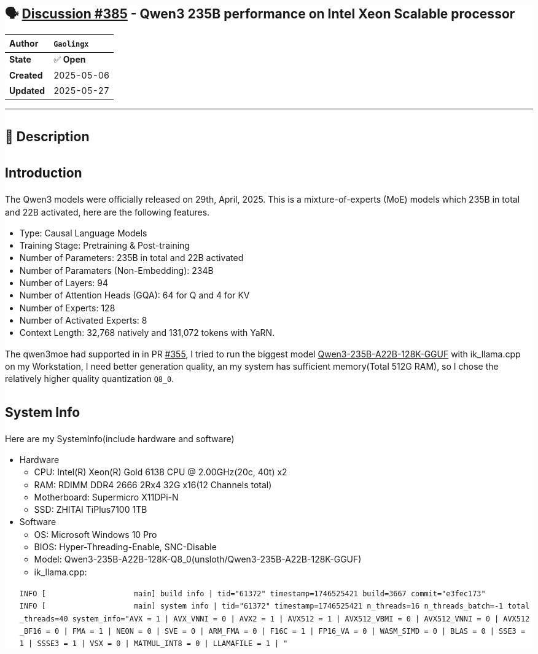 ## 🗣️ [Discussion #385](https://github.com/ikawrakow/ik_llama.cpp/discussions/385) - Qwen3 235B performance on Intel Xeon Scalable processor

| **Author** | `Gaolingx` |
| :--- | :--- |
| **State** | ✅ **Open** |
| **Created** | 2025-05-06 |
| **Updated** | 2025-05-27 |

---

## 📄 Description

## Introduction

The Qwen3 models were officially released on 29th, April, 2025. This is a mixture-of-experts (MoE) models which 235B in total and 22B activated, here are the following features.

- Type: Causal Language Models
- Training Stage: Pretraining & Post-training
- Number of Parameters: 235B in total and 22B activated
- Number of Paramaters (Non-Embedding): 234B
- Number of Layers: 94
- Number of Attention Heads (GQA): 64 for Q and 4 for KV
- Number of Experts: 128
- Number of Activated Experts: 8
- Context Length: 32,768 natively and 131,072 tokens with YaRN.

The qwen3moe had supported in in PR [#355](https://github.com/ikawrakow/ik_llama.cpp/issues/355), I tried to run the biggest model [Qwen3-235B-A22B-128K-GGUF](https://hf-mirror.com/unsloth/Qwen3-235B-A22B-128K-GGUF) with ik_llama.cpp on my Workstation, I need better generation quality, an my system has sufficient memory(Total 512G RAM), so I chose the relatively higher quality quantization `Q8_0`.

## System Info

Here are my SystemInfo(include hardware and software)

- Hardware
  - CPU: Intel(R) Xeon(R) Gold 6138 CPU @ 2.00GHz(20c, 40t) x2
  - RAM: RDIMM DDR4 2666 2Rx4 32G x16(12 Channels total)
  - Motherboard: Supermicro X11DPi-N
  - SSD: ZHITAI TiPlus7100 1TB
- Software
  - OS: Microsoft Windows 10 Pro
  - BIOS: Hyper-Threading-Enable, SNC-Disable
  - Model: Qwen3-235B-A22B-128K-Q8_0(unsloth/Qwen3-235B-A22B-128K-GGUF)
  - ik_llama.cpp:
  ```text
  INFO [                    main] build info | tid="61372" timestamp=1746525421 build=3667 commit="e3fec173"
  INFO [                    main] system info | tid="61372" timestamp=1746525421 n_threads=16 n_threads_batch=-1 total_threads=40 system_info="AVX = 1 | AVX_VNNI = 0 | AVX2 = 1 | AVX512 = 1 | AVX512_VBMI = 0 | AVX512_VNNI = 0 | AVX512_BF16 = 0 | FMA = 1 | NEON = 0 | SVE = 0 | ARM_FMA = 0 | F16C = 1 | FP16_VA = 0 | WASM_SIMD = 0 | BLAS = 0 | SSE3 = 1 | SSSE3 = 1 | VSX = 0 | MATMUL_INT8 = 0 | LLAMAFILE = 1 | "
  ```
